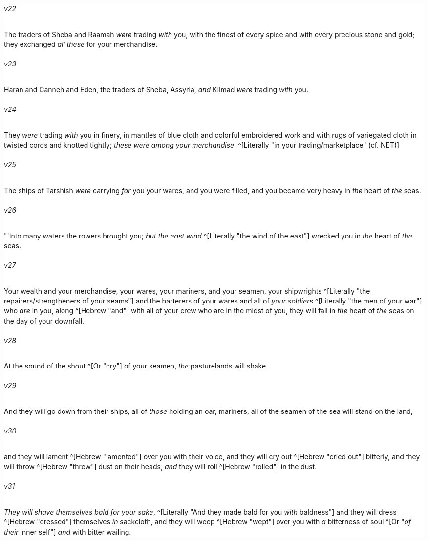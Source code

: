 ###### v22
The traders of Sheba and Raamah _were_ trading _with_ you, with the finest of every spice and with every precious stone and gold; they exchanged _all these_ for your merchandise.

###### v23
Haran and Canneh and Eden, the traders of Sheba, Assyria, _and_ Kilmad _were_ trading _with_ you.

###### v24
They _were_ trading _with_ you in finery, in mantles of blue cloth and colorful embroidered work and with rugs of variegated cloth in twisted cords and knotted tightly; _these were among your merchandise_. ^[Literally "in your trading/marketplace" (cf. NET)]

###### v25
The ships of Tarshish _were_ carrying _for_ you your wares, and you were filled, and you became very heavy in _the_ heart of _the_ seas.

###### v26
"'Into many waters
the rowers brought you;
_but_ _the east wind_ ^[Literally "the wind of the east"] wrecked you
in _the_ heart of _the_ seas.

###### v27
Your wealth and your merchandise, your wares,
your mariners, and your seamen,
your shipwrights ^[Literally "the repairers/strengtheners of your seams"] and the barterers of your wares
and all of _your soldiers_ ^[Literally "the men of your war"] who _are_ in you,
along ^[Hebrew "and"] with all of your crew who are in the midst of you,
they will fall in _the_ heart of _the_ seas on the day of your downfall.

###### v28
At the sound of the shout ^[Or "cry"] of your seamen,
_the_ pasturelands will shake.

###### v29
And they will go down from their ships,
all of _those_ holding an oar,
mariners, all of the seamen of the sea
will stand on the land,

###### v30
and they will lament ^[Hebrew "lamented"] over you with their voice,
and they will cry out ^[Hebrew "cried out"] bitterly,
and they will throw ^[Hebrew "threw"] dust on their heads,
_and_ they will roll ^[Hebrew "rolled"] in the dust.

###### v31
_They will shave themselves bald for your sake_, ^[Literally "And they made bald for you _with_ baldness"]
and they will dress ^[Hebrew "dressed"] themselves _in_ sackcloth,
and they will weep ^[Hebrew "wept"] over you with _a_ bitterness of soul ^[Or "_of their_ inner self"]
_and_ with bitter wailing.
